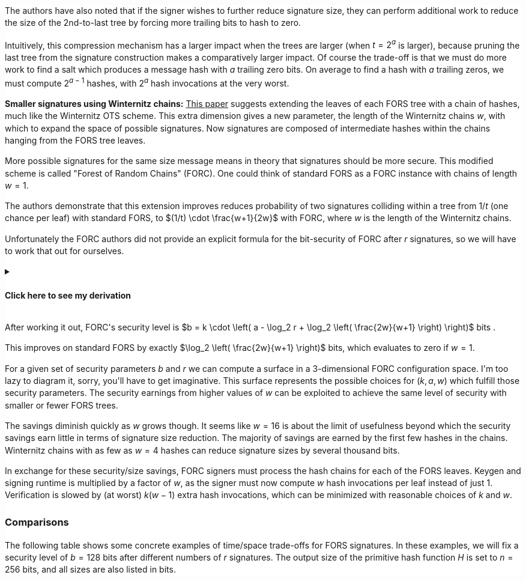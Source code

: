The authors have also noted that if the signer wishes to further reduce signature size, they can perform additional work to reduce the size of the 2nd-to-last tree by forcing more trailing bits to hash to zero.

Intuitively, this compression mechanism has a larger impact when the trees are larger (when $t = 2^a$ is larger), because pruning the last tree from the signature construction makes a comparatively larger impact. Of course the trade-off is that we must do more work to find a salt which produces a message hash with $a$ trailing zero bits. On average to find a hash with $a$ trailing zeros, we must compute $2^{a-1}$ hashes, with $2^a$ hash invocations at the very worst.

**Smaller signatures using Winternitz chains:** [This paper](https://eprint.iacr.org/2022/059.pdf) suggests extending the leaves of each FORS tree with a chain of hashes, much like the Winternitz OTS scheme. This extra dimension gives a new parameter, the length of the Winternitz chains $w$, with which to expand the space of possible signatures. Now signatures are composed of intermediate hashes within the chains hanging from the FORS tree leaves.

More possible signatures for the same size message means in theory that signatures should be more secure. This modified scheme is called "Forest of Random Chains" (FORC). One could think of standard FORS as a FORC instance with chains of length $w=1$.

The authors demonstrate that this extension improves reduces probability of two signatures colliding within a tree from $1/t$ (one chance per leaf) with standard FORS, to $(1/t) \cdot \frac{w+1}{2w}$ with FORC, where $w$ is the length of the Winternitz chains.

Unfortunately the FORC authors did not provide an explicit formula for the bit-security of FORC after $r$ signatures, so we will have to work that out for ourselves.

<details><summary><h4>Click here to see my derivation</h4></summary></details>

After working it out, FORC's security level is $b = k \cdot \left( a - \log_2 r + \log_2 \left( \frac{2w}{w+1} \right) \right)$ bits .

This improves on standard FORS by exactly $\log_2 \left( \frac{2w}{w+1} \right)$ bits, which evaluates to zero if $w=1$.

For a given set of security parameters $b$ and $r$ we can compute a surface in a 3-dimensional FORC configuration space. I'm too lazy to diagram it, sorry, you'll have to get imaginative. This surface represents the possible choices for $(k, a, w)$ which fulfill those security parameters. The security earnings from higher values of $w$ can be exploited to achieve the same level of security with smaller or fewer FORS trees.

The savings diminish quickly as $w$ grows though. It seems like $w=16$ is about the limit of usefulness beyond which the security savings earn little in terms of signature size reduction. The majority of savings are earned by the first few hashes in the chains. Winternitz chains with as few as $w=4$ hashes can reduce signature sizes by several thousand bits.

In exchange for these security/size savings, FORC signers must process the hash chains for each of the FORS leaves. Keygen and signing runtime is multiplied by a factor of $w$, as the signer must now compute $w$ hash invocations per leaf instead of just 1. Verification is slowed by (at worst) $k(w-1)$ extra hash invocations, which can be minimized with reasonable choices of $k$ and $w$.

### Comparisons

The following table shows some concrete examples of time/space trade-offs for FORS signatures. In these examples, we will fix a security level of $b = 128$ bits after different numbers of $r$ signatures. The output size of the primitive hash function $H$ is set to $n = 256$ bits, and all sizes are also listed in bits.
